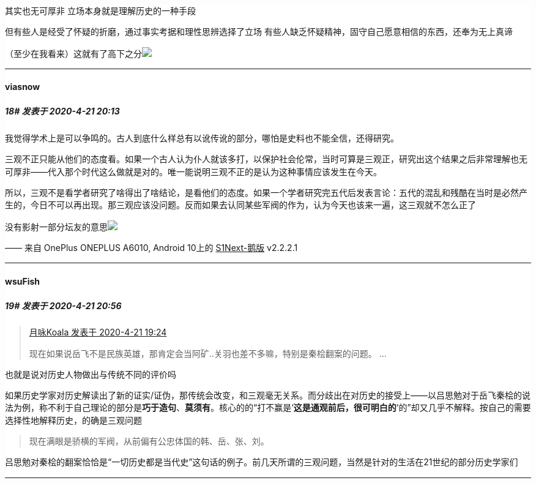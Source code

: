 其实也无可厚非 立场本身就是理解历史的一种手段

但有些人是经受了怀疑的折磨，通过事实考据和理性思辨选择了立场 有些人缺乏怀疑精神，固守自己愿意相信的东西，还奉为无上真谛

（至少在我看来）这就有了高下之分<img src="https://static.saraba1st.com/image/smiley/face2017/029.png" referrerpolicy="no-referrer">







*****

####  viasnow  
##### 18#       发表于 2020-4-21 20:13




我觉得学术上是可以争鸣的。古人到底什么样总有以讹传讹的部分，哪怕是史料也不能全信，还得研究。

三观不正只能从他们的态度看。如果一个古人认为仆人就该多打，以保护社会伦常，当时可算是三观正，研究出这个结果之后非常理解也无可厚非——代入那个时代这么做就是对的。唯一能说明三观不正的是认为这种事情应该发生在今天。

所以，三观不是看学者研究了啥得出了啥结论，是看他们的态度。如果一个学者研究完五代后发表言论：五代的混乱和残酷在当时是必然产生的，今日不可以再出现。那三观应该没问题。反而如果去认同某些军阀的作为，认为今天也该来一遍，这三观就不怎么正了

没有影射一部分坛友的意思<img src="https://static.saraba1st.com/image/smiley/face2017/035.png" referrerpolicy="no-referrer">

—— 来自 OnePlus ONEPLUS A6010, Android 10上的 [S1Next-鹅版](https://github.com/ykrank/S1-Next/releases) v2.2.2.1







*****

####  wsuFish  
##### 19#       发表于 2020-4-21 20:56



<blockquote><a href="httphttps://bbs.saraba1st.com/2b/forum.php?mod=redirect&amp;goto=findpost&amp;pid=47157044&amp;ptid=1925359" target="_blank">月咏Koala 发表于 2020-4-21 19:24</a>

现在如果说岳飞不是民族英雄，那肯定会当阿矿..关羽也差不多嘛，特别是秦桧翻案的问题。 ...</blockquote>
也就是说对历史人物做出与传统不同的评价吗

如果历史学家对历史解读出了新的证实/证伪，那传统会改变，和三观毫无关系。而分歧出在对历史的接受上——以吕思勉对于岳飞秦桧的说法为例，称不利于自己理论的部分是<strong>巧于造句</strong>、<strong>莫须有</strong>。核心的的“打不赢是‘<strong>这是通观前后，很可明白的</strong>‘的”却又几乎不解释。按自己的需要选择性地解释历史，的确是三观问题 <blockquote>现在满眼是骄横的军阀，从前偏有公忠体国的韩、岳、张、刘。</blockquote>
吕思勉对秦桧的翻案恰恰是“一切历史都是当代史”这句话的例子。前几天所谓的三观问题，当然是针对的生活在21世纪的部分历史学家们








*****
